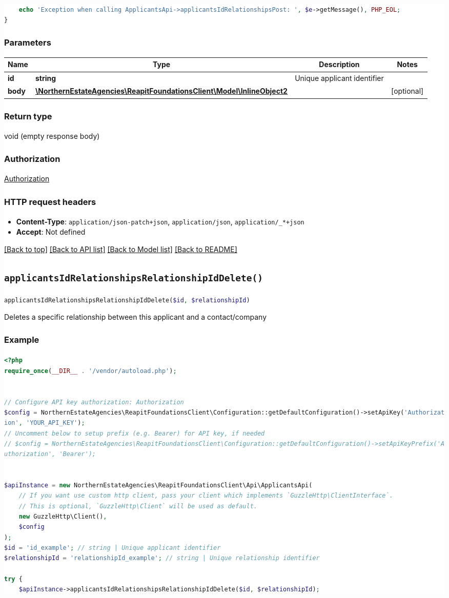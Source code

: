 ```php
    echo 'Exception when calling ApplicantsApi->applicantsIdRelationshipsPost: ', $e->getMessage(), PHP_EOL;
}
```

### Parameters

Name | Type | Description  | Notes
------------- | ------------- | ------------- | -------------
 **id** | **string**| Unique applicant identifier |
 **body** | [**\NorthernEstateAgencies\ReapitFoundationsClient\Model\InlineObject2**](../Model/InlineObject2.md)|  | [optional]

### Return type

void (empty response body)

### Authorization

[Authorization](../../README.md#Authorization)

### HTTP request headers

- **Content-Type**: `application/json-patch+json`, `application/json`, `application/_*+json`
- **Accept**: Not defined

[[Back to top]](#) [[Back to API list]](../../README.md#endpoints)
[[Back to Model list]](../../README.md#models)
[[Back to README]](../../README.md)

## `applicantsIdRelationshipsRelationshipIdDelete()`

```php
applicantsIdRelationshipsRelationshipIdDelete($id, $relationshipId)
```

Deletes a specific relationship between this applicant and a contact/company

### Example

```php
<?php
require_once(__DIR__ . '/vendor/autoload.php');


// Configure API key authorization: Authorization
$config = NorthernEstateAgencies\ReapitFoundationsClient\Configuration::getDefaultConfiguration()->setApiKey('Authorization', 'YOUR_API_KEY');
// Uncomment below to setup prefix (e.g. Bearer) for API key, if needed
// $config = NorthernEstateAgencies\ReapitFoundationsClient\Configuration::getDefaultConfiguration()->setApiKeyPrefix('Authorization', 'Bearer');


$apiInstance = new NorthernEstateAgencies\ReapitFoundationsClient\Api\ApplicantsApi(
    // If you want use custom http client, pass your client which implements `GuzzleHttp\ClientInterface`.
    // This is optional, `GuzzleHttp\Client` will be used as default.
    new GuzzleHttp\Client(),
    $config
);
$id = 'id_example'; // string | Unique applicant identifier
$relationshipId = 'relationshipId_example'; // string | Unique relationship identifier

try {
    $apiInstance->applicantsIdRelationshipsRelationshipIdDelete($id, $relationshipId);
```
